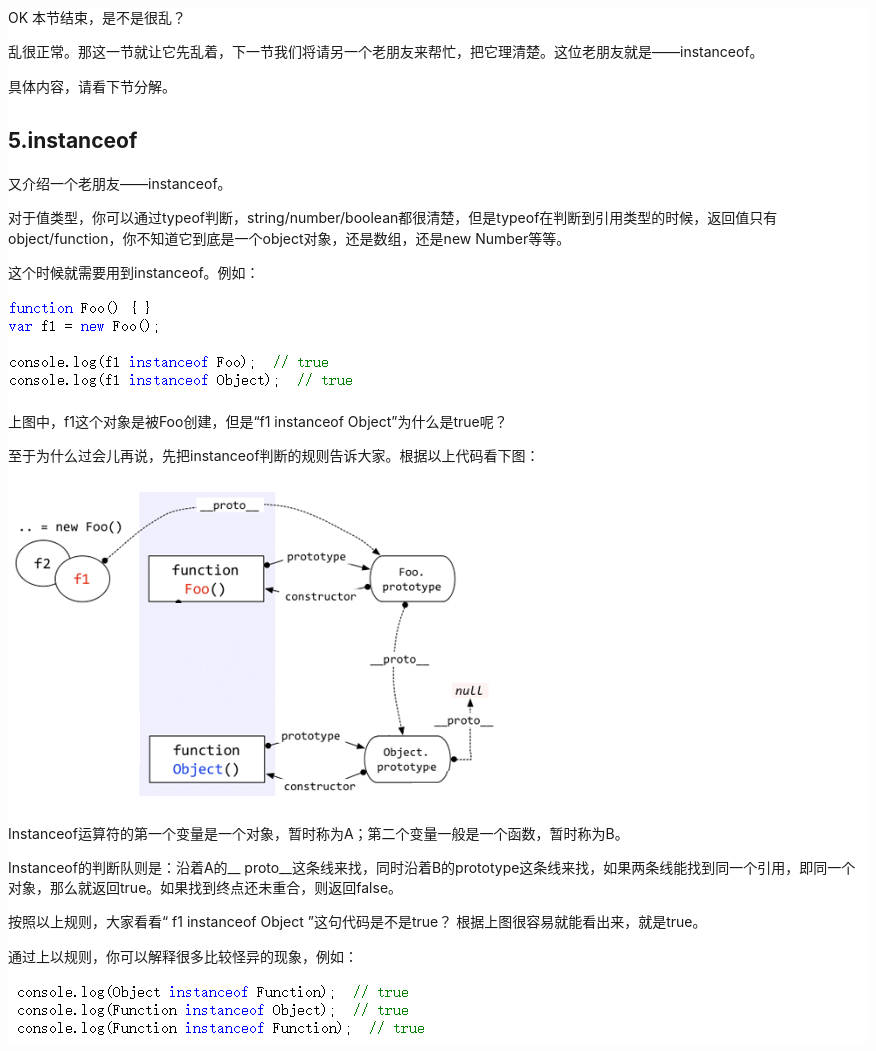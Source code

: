 OK 本节结束，是不是很乱？

乱很正常。那这一节就让它先乱着，下一节我们将请另一个老朋友来帮忙，把它理清楚。这位老朋友就是——instanceof。

具体内容，请看下节分解。

## 5.instanceof

又介绍一个老朋友——instanceof。

对于值类型，你可以通过typeof判断，string/number/boolean都很清楚，但是typeof在判断到引用类型的时候，返回值只有object/function，你不知道它到底是一个object对象，还是数组，还是new Number等等。

这个时候就需要用到instanceof。例如：

![](./images/clourse/181635128935132.png)

上图中，f1这个对象是被Foo创建，但是“f1 instanceof Object”为什么是true呢？

至于为什么过会儿再说，先把instanceof判断的规则告诉大家。根据以上代码看下图：

![](./images/clourse/181635468939277.png)

Instanceof运算符的第一个变量是一个对象，暂时称为A；第二个变量一般是一个函数，暂时称为B。

Instanceof的判断队则是：沿着A的__ proto__这条线来找，同时沿着B的prototype这条线来找，如果两条线能找到同一个引用，即同一个对象，那么就返回true。如果找到终点还未重合，则返回false。

按照以上规则，大家看看“ f1 instanceof Object ”这句代码是不是true？ 根据上图很容易就能看出来，就是true。

通过上以规则，你可以解释很多比较怪异的现象，例如：

![](./images/clourse/181636252689920.png)
